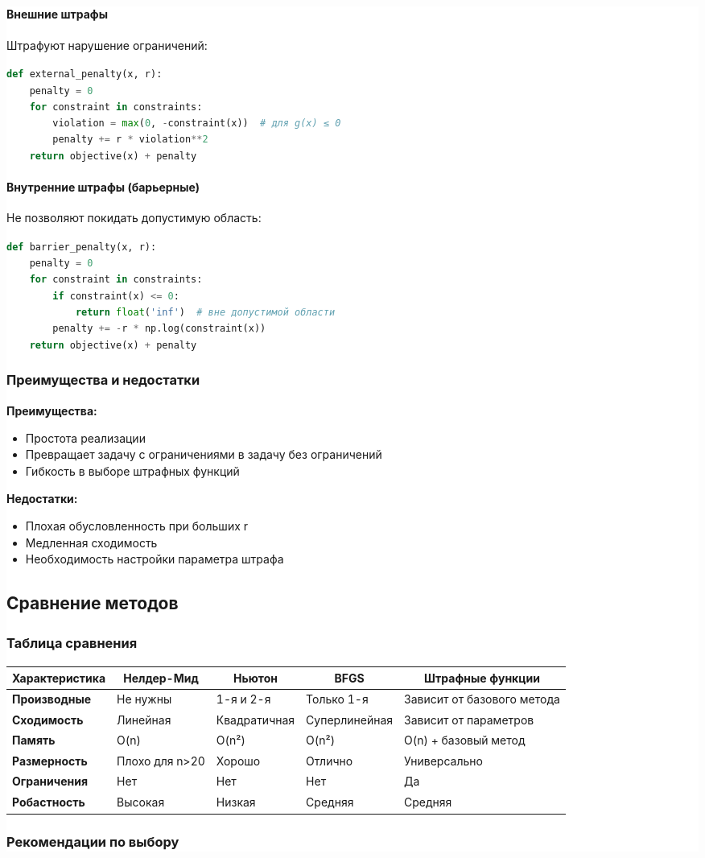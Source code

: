 #### Внешние штрафы
Штрафуют нарушение ограничений:
```python
def external_penalty(x, r):
    penalty = 0
    for constraint in constraints:
        violation = max(0, -constraint(x))  # для g(x) ≤ 0
        penalty += r * violation**2
    return objective(x) + penalty
```

#### Внутренние штрафы (барьерные)
Не позволяют покидать допустимую область:
```python
def barrier_penalty(x, r):
    penalty = 0
    for constraint in constraints:
        if constraint(x) <= 0:
            return float('inf')  # вне допустимой области
        penalty += -r * np.log(constraint(x))
    return objective(x) + penalty
```

### Преимущества и недостатки
**Преимущества:**
- Простота реализации
- Превращает задачу с ограничениями в задачу без ограничений
- Гибкость в выборе штрафных функций

**Недостатки:**
- Плохая обусловленность при больших r
- Медленная сходимость
- Необходимость настройки параметра штрафа

## Сравнение методов

### Таблица сравнения

| Характеристика | Нелдер-Мид | Ньютон | BFGS | Штрафные функции |
|----------------|------------|--------|------|------------------|
| **Производные** | Не нужны | 1-я и 2-я | Только 1-я | Зависит от базового метода |
| **Сходимость** | Линейная | Квадратичная | Суперлинейная | Зависит от параметров |
| **Память** | O(n) | O(n²) | O(n²) | O(n) + базовый метод |
| **Размерность** | Плохо для n>20 | Хорошо | Отлично | Универсально |
| **Ограничения** | Нет | Нет | Нет | Да |
| **Робастность** | Высокая | Низкая | Средняя | Средняя |

### Рекомендации по выбору
